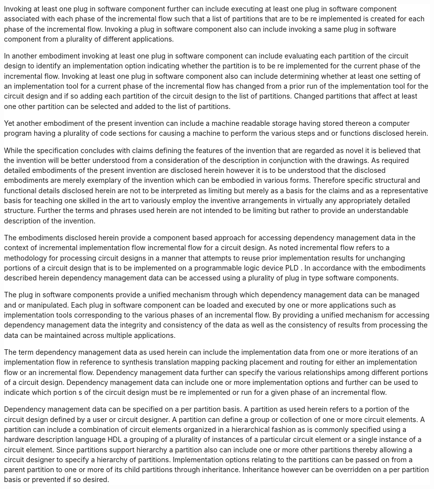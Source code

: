 Invoking at least one plug in software component further can include executing at least one plug in software component associated with each phase of the incremental flow such that a list of partitions that are to be re implemented is created for each phase of the incremental flow. Invoking a plug in software component also can include invoking a same plug in software component from a plurality of different applications.

In another embodiment invoking at least one plug in software component can include evaluating each partition of the circuit design to identify an implementation option indicating whether the partition is to be re implemented for the current phase of the incremental flow. Invoking at least one plug in software component also can include determining whether at least one setting of an implementation tool for a current phase of the incremental flow has changed from a prior run of the implementation tool for the circuit design and if so adding each partition of the circuit design to the list of partitions. Changed partitions that affect at least one other partition can be selected and added to the list of partitions.

Yet another embodiment of the present invention can include a machine readable storage having stored thereon a computer program having a plurality of code sections for causing a machine to perform the various steps and or functions disclosed herein.

While the specification concludes with claims defining the features of the invention that are regarded as novel it is believed that the invention will be better understood from a consideration of the description in conjunction with the drawings. As required detailed embodiments of the present invention are disclosed herein however it is to be understood that the disclosed embodiments are merely exemplary of the invention which can be embodied in various forms. Therefore specific structural and functional details disclosed herein are not to be interpreted as limiting but merely as a basis for the claims and as a representative basis for teaching one skilled in the art to variously employ the inventive arrangements in virtually any appropriately detailed structure. Further the terms and phrases used herein are not intended to be limiting but rather to provide an understandable description of the invention.

The embodiments disclosed herein provide a component based approach for accessing dependency management data in the context of incremental implementation flow incremental flow for a circuit design. As noted incremental flow refers to a methodology for processing circuit designs in a manner that attempts to reuse prior implementation results for unchanging portions of a circuit design that is to be implemented on a programmable logic device PLD . In accordance with the embodiments described herein dependency management data can be accessed using a plurality of plug in type software components.

The plug in software components provide a unified mechanism through which dependency management data can be managed and or manipulated. Each plug in software component can be loaded and executed by one or more applications such as implementation tools corresponding to the various phases of an incremental flow. By providing a unified mechanism for accessing dependency management data the integrity and consistency of the data as well as the consistency of results from processing the data can be maintained across multiple applications.

The term dependency management data as used herein can include the implementation data from one or more iterations of an implementation flow in reference to synthesis translation mapping packing placement and routing for either an implementation flow or an incremental flow. Dependency management data further can specify the various relationships among different portions of a circuit design. Dependency management data can include one or more implementation options and further can be used to indicate which portion s of the circuit design must be re implemented or run for a given phase of an incremental flow.

Dependency management data can be specified on a per partition basis. A partition as used herein refers to a portion of the circuit design defined by a user or circuit designer. A partition can define a group or collection of one or more circuit elements. A partition can include a combination of circuit elements organized in a hierarchical fashion as is commonly specified using a hardware description language HDL a grouping of a plurality of instances of a particular circuit element or a single instance of a circuit element. Since partitions support hierarchy a partition also can include one or more other partitions thereby allowing a circuit designer to specify a hierarchy of partitions. Implementation options relating to the partitions can be passed on from a parent partition to one or more of its child partitions through inheritance. Inheritance however can be overridden on a per partition basis or prevented if so desired.
